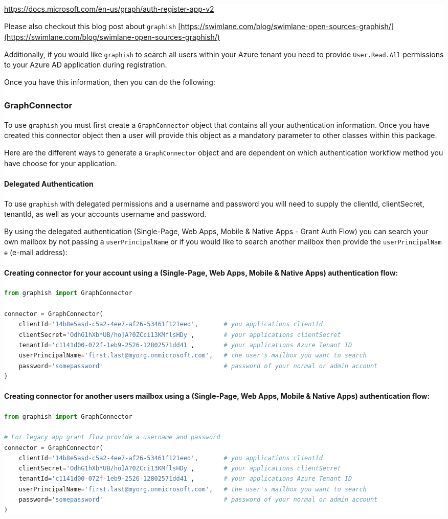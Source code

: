https://docs.microsoft.com/en-us/graph/auth-register-app-v2

Please also checkout this blog post about `graphish` [https://swimlane.com/blog/swimlane-open-sources-graphish/](https://swimlane.com/blog/swimlane-open-sources-graphish/)

Additionally, if you would like `graphish` to search all users within your Azure tenant you need to provide `User.Read.All` permissions to your Azure AD application during registration.

Once you have this information, then you can do the following:

### GraphConnector

To use `graphish` you must first create a `GraphConnector` object that contains all your authentication information.  Once you have created this connector object then a user will provide this object as a mandatory parameter to other classes within this package.

Here are the different ways to generate a `GraphConnector` object and are dependent on which authentication workflow method you have choose for your application.

#### Delegated Authentication

To use `graphish` with delegated permissions and a username and password you will need to supply the clientId, clientSecret, tenantId, as well as your accounts username and password.

By using the delegated authentication (Single-Page, Web Apps, Mobile & Native Apps - Grant Auth Flow) you can search your own mailbox by not passing a `userPrincipalName` or if you would like to search another mailbox then provide the `userPrincipalName` (e-mail address):

#### Creating connector for your account using a (Single-Page, Web Apps, Mobile & Native Apps) authentication flow:

```python
from graphish import GraphConnector

connector = GraphConnector(
    clientId='14b8e5asd-c5a2-4ee7-af26-53461f121eed',       # you applications clientId
    clientSecret='OdhG1hXb*UB/ho]A?0ZCci13KMflsHDy',        # your applications clientSecret
    tenantId='c1141d00-072f-1eb9-2526-12802571dd41',        # your applications Azure Tenant ID
    userPrincipalName='first.last@myorg.onmicrosoft.com',   # the user's mailbox you want to search
    password='somepassword'                                 # password of your normal or admin account
)
```
#### Creating connector for another users mailbox using a (Single-Page, Web Apps, Mobile & Native Apps) authentication flow:

```python
from graphish import GraphConnector

# For legacy app grant flow provide a username and password
connector = GraphConnector(
    clientId='14b8e5asd-c5a2-4ee7-af26-53461f121eed',       # you applications clientId
    clientSecret='OdhG1hXb*UB/ho]A?0ZCci13KMflsHDy',        # your applications clientSecret
    tenantId='c1141d00-072f-1eb9-2526-12802571dd41',        # your applications Azure Tenant ID
    userPrincipalName='first.last@myorg.onmicrosoft.com',   # the user's mailbox you want to search
    password='somepassword'                                 # password of your normal or admin account
)
```
